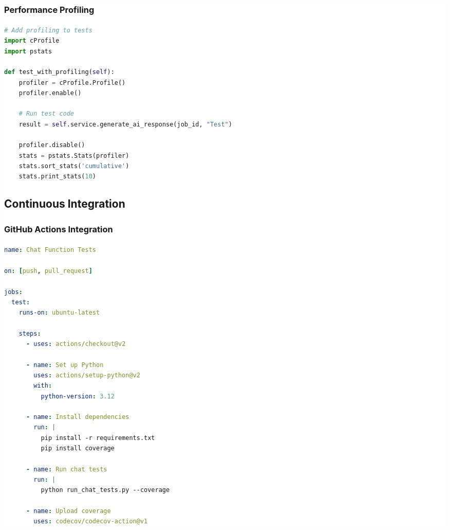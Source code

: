 ### Performance Profiling

```python
# Add profiling to tests
import cProfile
import pstats

def test_with_profiling(self):
    profiler = cProfile.Profile()
    profiler.enable()

    # Run test code
    result = self.service.generate_ai_response(job_id, "Test")

    profiler.disable()
    stats = pstats.Stats(profiler)
    stats.sort_stats('cumulative')
    stats.print_stats(10)
```

## Continuous Integration

### GitHub Actions Integration

```yaml
name: Chat Function Tests

on: [push, pull_request]

jobs:
  test:
    runs-on: ubuntu-latest

    steps:
      - uses: actions/checkout@v2

      - name: Set up Python
        uses: actions/setup-python@v2
        with:
          python-version: 3.12

      - name: Install dependencies
        run: |
          pip install -r requirements.txt
          pip install coverage

      - name: Run chat tests
        run: |
          python run_chat_tests.py --coverage

      - name: Upload coverage
        uses: codecov/codecov-action@v1
```

